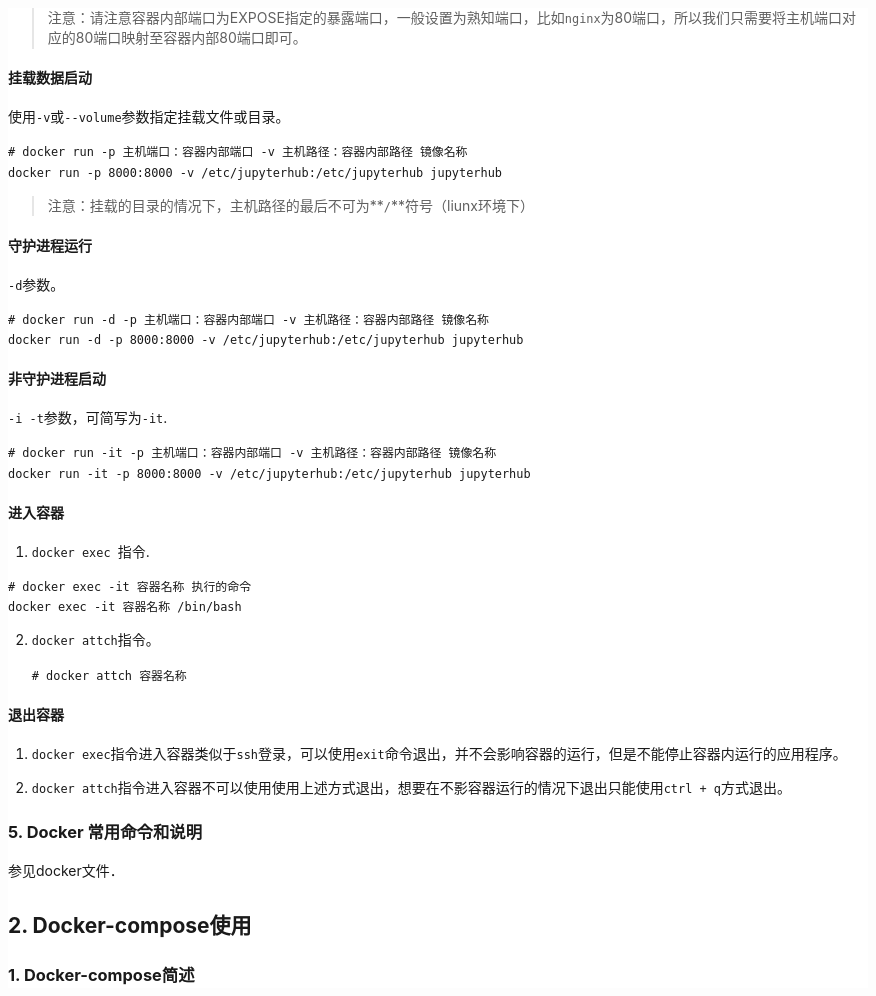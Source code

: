 > 注意：请注意容器内部端口为EXPOSE指定的暴露端口，一般设置为熟知端口，比如`nginx`为80端口，所以我们只需要将主机端口对应的80端口映射至容器内部80端口即可。

#### 挂载数据启动

使用`-v`或`--volume`参数指定挂载文件或目录。

```
# docker run -p 主机端口：容器内部端口 -v 主机路径：容器内部路径 镜像名称
docker run -p 8000:8000 -v /etc/jupyterhub:/etc/jupyterhub jupyterhub
```

> 注意：挂载的目录的情况下，主机路径的最后不可为**`/`**符号（liunx环境下）

#### 守护进程运行

`-d`参数。

```
# docker run -d -p 主机端口：容器内部端口 -v 主机路径：容器内部路径 镜像名称
docker run -d -p 8000:8000 -v /etc/jupyterhub:/etc/jupyterhub jupyterhub
```

#### 非守护进程启动

`-i -t`参数，可简写为`-it`.

```
# docker run -it -p 主机端口：容器内部端口 -v 主机路径：容器内部路径 镜像名称
docker run -it -p 8000:8000 -v /etc/jupyterhub:/etc/jupyterhub jupyterhub
```

#### 进入容器

1.  `docker exec `指令.

   ```
   # docker exec -it 容器名称 执行的命令
   docker exec -it 容器名称 /bin/bash
   ```

2. `docker attch`指令。

   ```
   # docker attch 容器名称
   ```

#### 退出容器

1. `docker exec`指令进入容器类似于`ssh`登录，可以使用`exit`命令退出，并不会影响容器的运行，但是不能停止容器内运行的应用程序。

2. `docker attch`指令进入容器不可以使用使用上述方式退出，想要在不影容器运行的情况下退出只能使用`ctrl + q`方式退出。

### 5. Docker 常用命令和说明

参见docker文件．

## 2. Docker-compose使用

### 1. Docker-compose简述
